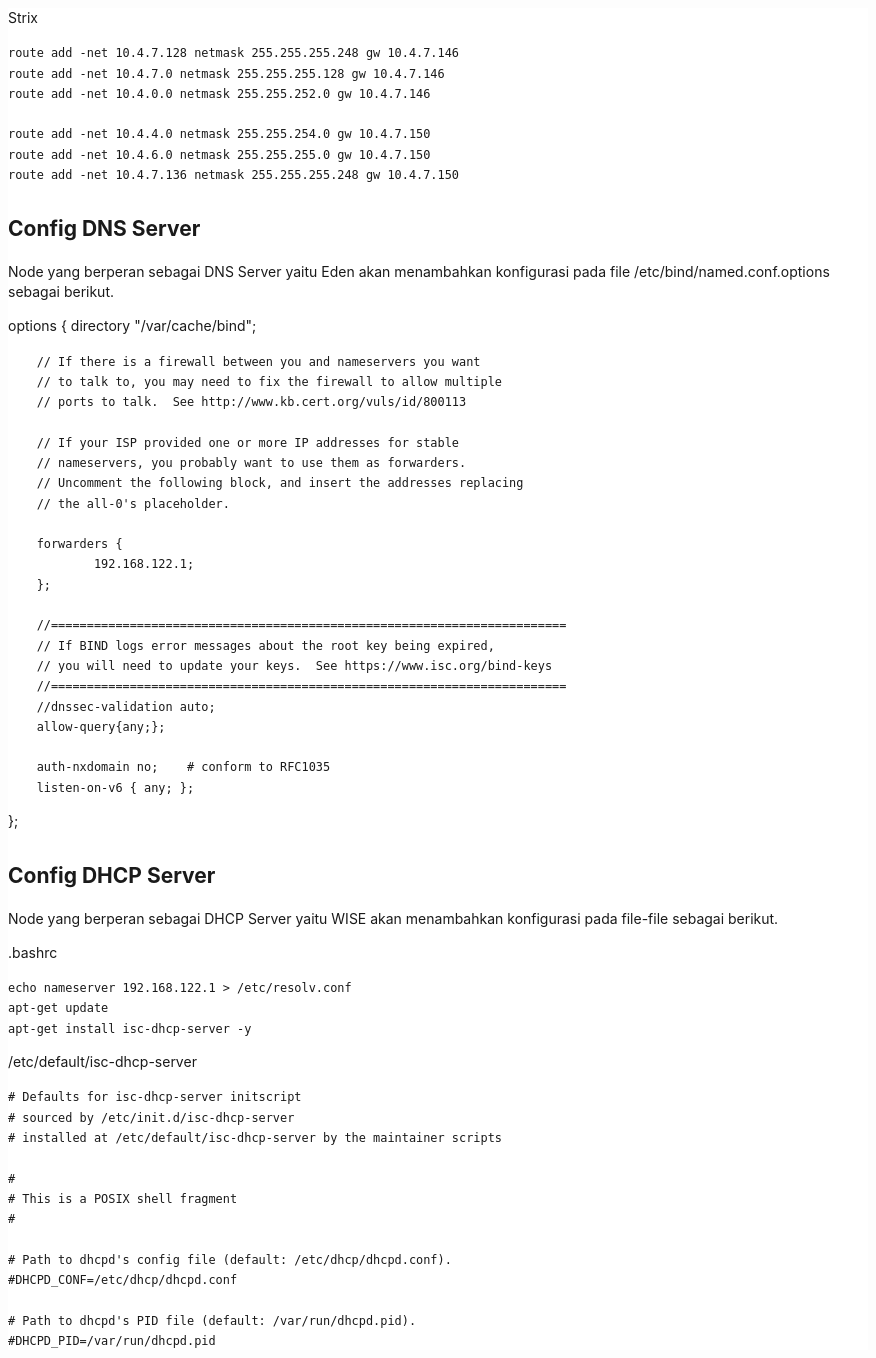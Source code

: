 Strix
```
route add -net 10.4.7.128 netmask 255.255.255.248 gw 10.4.7.146
route add -net 10.4.7.0 netmask 255.255.255.128 gw 10.4.7.146
route add -net 10.4.0.0 netmask 255.255.252.0 gw 10.4.7.146

route add -net 10.4.4.0 netmask 255.255.254.0 gw 10.4.7.150
route add -net 10.4.6.0 netmask 255.255.255.0 gw 10.4.7.150
route add -net 10.4.7.136 netmask 255.255.255.248 gw 10.4.7.150
```
## Config DNS Server
Node yang berperan sebagai DNS Server yaitu Eden akan menambahkan konfigurasi pada file /etc/bind/named.conf.options sebagai berikut.

options {
        directory "/var/cache/bind";

        // If there is a firewall between you and nameservers you want
        // to talk to, you may need to fix the firewall to allow multiple
        // ports to talk.  See http://www.kb.cert.org/vuls/id/800113

        // If your ISP provided one or more IP addresses for stable
        // nameservers, you probably want to use them as forwarders.
        // Uncomment the following block, and insert the addresses replacing
        // the all-0's placeholder.

        forwarders {
                192.168.122.1;
        };

        //========================================================================
        // If BIND logs error messages about the root key being expired,
        // you will need to update your keys.  See https://www.isc.org/bind-keys
        //========================================================================
        //dnssec-validation auto;
        allow-query{any;};

        auth-nxdomain no;    # conform to RFC1035
        listen-on-v6 { any; };
};
## Config DHCP Server
Node yang berperan sebagai DHCP Server yaitu WISE akan menambahkan konfigurasi pada file-file sebagai berikut.

.bashrc
```
echo nameserver 192.168.122.1 > /etc/resolv.conf
apt-get update
apt-get install isc-dhcp-server -y
```
/etc/default/isc-dhcp-server

```
# Defaults for isc-dhcp-server initscript
# sourced by /etc/init.d/isc-dhcp-server
# installed at /etc/default/isc-dhcp-server by the maintainer scripts

#
# This is a POSIX shell fragment
#

# Path to dhcpd's config file (default: /etc/dhcp/dhcpd.conf).
#DHCPD_CONF=/etc/dhcp/dhcpd.conf

# Path to dhcpd's PID file (default: /var/run/dhcpd.pid).
#DHCPD_PID=/var/run/dhcpd.pid
```